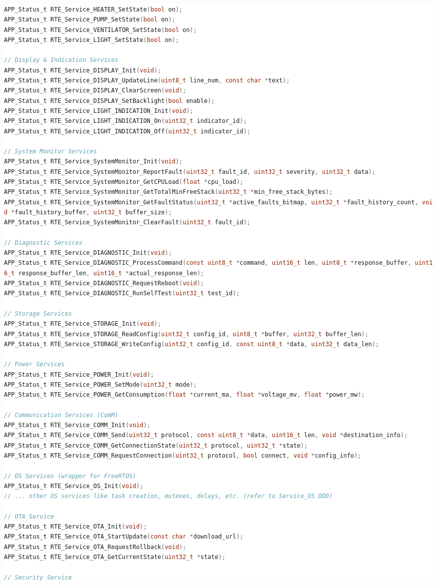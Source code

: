 ```c
APP_Status_t RTE_Service_HEATER_SetState(bool on);  
APP_Status_t RTE_Service_PUMP_SetState(bool on);  
APP_Status_t RTE_Service_VENTILATOR_SetState(bool on);  
APP_Status_t RTE_Service_LIGHT_SetState(bool on);

// Display & Indication Services  
APP_Status_t RTE_Service_DISPLAY_Init(void);  
APP_Status_t RTE_Service_DISPLAY_UpdateLine(uint8_t line_num, const char *text);  
APP_Status_t RTE_Service_DISPLAY_ClearScreen(void);  
APP_Status_t RTE_Service_DISPLAY_SetBacklight(bool enable);  
APP_Status_t RTE_Service_LIGHT_INDICATION_Init(void);  
APP_Status_t RTE_Service_LIGHT_INDICATION_On(uint32_t indicator_id);  
APP_Status_t RTE_Service_LIGHT_INDICATION_Off(uint32_t indicator_id);

// System Monitor Services  
APP_Status_t RTE_Service_SystemMonitor_Init(void);  
APP_Status_t RTE_Service_SystemMonitor_ReportFault(uint32_t fault_id, uint32_t severity, uint32_t data);  
APP_Status_t RTE_Service_SystemMonitor_GetCPULoad(float *cpu_load);  
APP_Status_t RTE_Service_SystemMonitor_GetTotalMinFreeStack(uint32_t *min_free_stack_bytes);  
APP_Status_t RTE_Service_SystemMonitor_GetFaultStatus(uint32_t *active_faults_bitmap, uint32_t *fault_history_count, void *fault_history_buffer, uint32_t buffer_size);  
APP_Status_t RTE_Service_SystemMonitor_ClearFault(uint32_t fault_id);

// Diagnostic Services  
APP_Status_t RTE_Service_DIAGNOSTIC_Init(void);  
APP_Status_t RTE_Service_DIAGNOSTIC_ProcessCommand(const uint8_t *command, uint16_t len, uint8_t *response_buffer, uint16_t response_buffer_len, uint16_t *actual_response_len);  
APP_Status_t RTE_Service_DIAGNOSTIC_RequestReboot(void);  
APP_Status_t RTE_Service_DIAGNOSTIC_RunSelfTest(uint32_t test_id);

// Storage Services  
APP_Status_t RTE_Service_STORAGE_Init(void);  
APP_Status_t RTE_Service_STORAGE_ReadConfig(uint32_t config_id, uint8_t *buffer, uint32_t buffer_len);  
APP_Status_t RTE_Service_STORAGE_WriteConfig(uint32_t config_id, const uint8_t *data, uint32_t data_len);

// Power Services  
APP_Status_t RTE_Service_POWER_Init(void);  
APP_Status_t RTE_Service_POWER_SetMode(uint32_t mode);  
APP_Status_t RTE_Service_POWER_GetConsumption(float *current_ma, float *voltage_mv, float *power_mw);

// Communication Services (ComM)  
APP_Status_t RTE_Service_COMM_Init(void);  
APP_Status_t RTE_Service_COMM_Send(uint32_t protocol, const uint8_t *data, uint16_t len, void *destination_info);  
APP_Status_t RTE_Service_COMM_GetConnectionState(uint32_t protocol, uint32_t *state);  
APP_Status_t RTE_Service_COMM_RequestConnection(uint32_t protocol, bool connect, void *config_info);

// OS Services (wrapper for FreeRTOS)  
APP_Status_t RTE_Service_OS_Init(void);  
// ... other OS services like task creation, mutexes, delays, etc. (refer to Service_OS DDD)

// OTA Service  
APP_Status_t RTE_Service_OTA_Init(void);  
APP_Status_t RTE_Service_OTA_StartUpdate(const char *download_url);  
APP_Status_t RTE_Service_OTA_RequestRollback(void);  
APP_Status_t RTE_Service_OTA_GetCurrentState(uint32_t *state);

// Security Service  
```